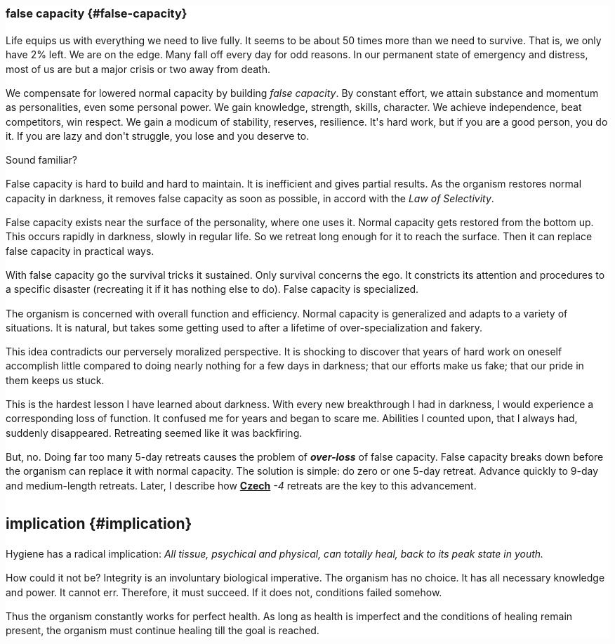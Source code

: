 ### false capacity {#false-capacity}

Life equips us with everything we need to live fully. It seems to be about 50 times more than we need to survive. That is, we only have 2% left. We are on the edge. Many fall off every day for odd reasons. In our permanent state of emergency and distress, most of us are but a major crisis or two away from death.

We compensate for lowered normal capacity by building _false capacity_. By constant effort, we attain substance and momentum as personalities, even some personal power. We gain knowledge, strength, skills, character. We achieve independence, beat competitors, win respect. We gain a modicum of stability, reserves, resilience. It's hard work, but if you are a good person, you do it. If you are lazy and don't struggle, you lose and you deserve to.

Sound familiar?

False capacity is hard to build and hard to maintain. It is inefficient and gives partial results. As the organism restores normal capacity in darkness, it removes false capacity as soon as possible, in accord with the _Law of Selectivity_.

False capacity exists near the surface of the personality, where one uses it. Normal capacity gets restored from the bottom up. This occurs rapidly in darkness, slowly in regular life. So we retreat long enough for it to reach the surface. Then it can replace false capacity in practical ways. 

With false capacity go the survival tricks it sustained. Only survival concerns the ego. It constricts its attention and procedures to a specific disaster (recreating it if it has nothing else to do). False capacity is specialized. 

The organism is concerned with overall function and efficiency. Normal capacity is generalized and adapts to a variety of situations. It is natural, but takes some getting used to after a lifetime of over-specialization and fakery.

This idea contradicts our perversely moralized perspective. It is shocking to discover that years of hard work on oneself accomplish little compared to doing nearly nothing for a few days in darkness; that our efforts make us fake; that our pride in them keeps us stuck.

This is the hardest lesson I have learned about darkness. With every new breakthrough I had in darkness, I would experience a corresponding loss of function. It confused me for years and began to scare me. Abilities I counted upon, that I always had, suddenly disappeared. Retreating seemed like it was backfiring.

But, no. Doing far too many 5-day retreats causes the problem of **_over-loss_** of false capacity. False capacity breaks down before the organism can replace it with normal capacity. The solution is simple: do zero or one 5-day retreat. Advance quickly to 9-day and medium-length retreats. Later, I describe how [____Czech____](#czech)&nbsp;_-​4_ retreats are the key to this advancement.

## implication {#implication}

Hygiene has a radical implication: _All tissue, psychical and physical, can totally heal, back to its peak state in youth._

How could it not be? Integrity is an involuntary biological imperative. The organism has no choice. It has all necessary knowledge and power. It cannot err. Therefore, it must succeed. If it does not, conditions failed somehow.

Thus the organism constantly works for perfect health. As long as health is imperfect and the conditions of healing remain present, the organism must continue healing till the goal is reached.
